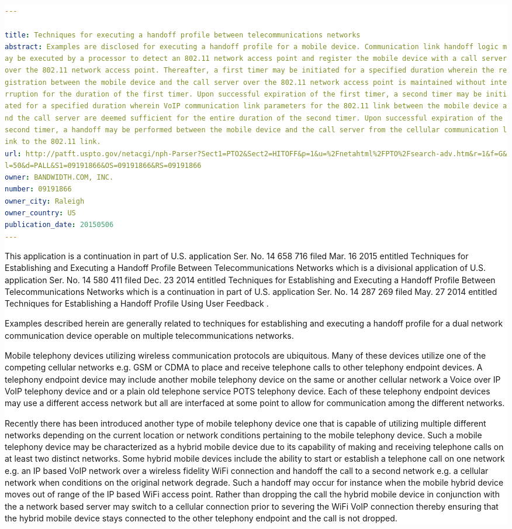 ```yaml
---

title: Techniques for executing a handoff profile between telecommunications networks
abstract: Examples are disclosed for executing a handoff profile for a mobile device. Communication link handoff logic may be executed by a processor to detect an 802.11 network access point and register the mobile device with a call server over the 802.11 network access point. Thereafter, a first timer may be initiated for a specified duration wherein the registration between the mobile device and the call server over the 802.11 network access point is maintained without interruption for the duration of the first timer. Upon successful expiration of the first timer, a second timer may be initiated for a specified duration wherein VoIP communication link parameters for the 802.11 link between the mobile device and the call server are deemed sufficient for the entire duration of the second timer. Upon successful expiration of the second timer, a handoff may be performed between the mobile device and the call server from the cellular communication link to the 802.11 link.
url: http://patft.uspto.gov/netacgi/nph-Parser?Sect1=PTO2&Sect2=HITOFF&p=1&u=%2Fnetahtml%2FPTO%2Fsearch-adv.htm&r=1&f=G&l=50&d=PALL&S1=09191866&OS=09191866&RS=09191866
owner: BANDWIDTH.COM, INC.
number: 09191866
owner_city: Raleigh
owner_country: US
publication_date: 20150506
---
```

This application is a continuation in part of U.S. application Ser. No. 14 658 716 filed Mar. 16 2015 entitled Techniques for Establishing and Executing a Handoff Profile Between Telecommunications Networks which is a divisional application of U.S. application Ser. No. 14 580 411 filed Dec. 23 2014 entitled Techniques for Establishing and Executing a Handoff Profile Between Telecommunications Networks which is a continuation in part of U.S. application Ser. No. 14 287 269 filed May. 27 2014 entitled Techniques for Establishing a Handoff Profile Using User Feedback .

Examples described herein are generally related to techniques for establishing and executing a handoff profile for a dual network communication device operable on multiple telecommunications networks.

Mobile telephony devices utilizing wireless communication protocols are ubiquitous. Many of these devices utilize one of the competing cellular networks e.g. GSM or CDMA to place and receive telephone calls to other telephony endpoint devices. A telephony endpoint device may include another mobile telephony device on the same or another cellular network a Voice over IP VoIP telephony device and or a plain old telephone service POTS telephony device. Each of these telephony endpoint devices may use a different access network but all are interfaced at some point to allow for communication among the different networks.

Recently there has been introduced another type of mobile telephony device one that is capable of utilizing multiple different networks depending on the current location or network conditions pertaining to the mobile telephony device. Such a mobile telephony device may be characterized as a hybrid mobile device due to its capability of making and receiving telephone calls on at least two distinct networks. Some hybrid mobile devices include the ability to start or establish a telephone call on one network e.g. an IP based VoIP network over a wireless fidelity WiFi connection and handoff the call to a second network e.g. a cellular network when conditions on the original network degrade. Such a handoff may occur for instance when the mobile hybrid device moves out of range of the IP based WiFi access point. Rather than dropping the call the hybrid mobile device in conjunction with the a network based server may switch to a cellular connection prior to severing the WiFi VoIP connection thereby ensuring that the hybrid mobile device stays connected to the other telephony endpoint and the call is not dropped.
